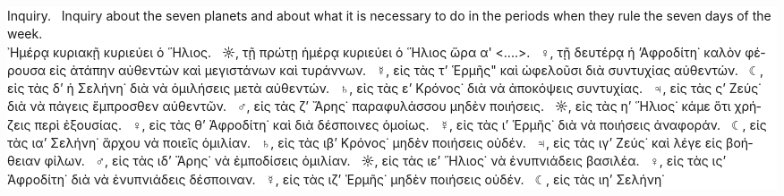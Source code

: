 <td style="vertical-align:top;">
<div class="english" lang="en">
Inquiry.
&nbsp;
Inquiry about the seven planets and about what it is necessary to do in the periods when they rule the seven days of the week.
</div></td></tr>


<tr><td style="vertical-align:top;">
<div class="greek" lang="el">
᾽Ημέρᾳ κυριακῇ κυριεύει ὁ ῞Ηλιος.
&nbsp;
☼, τῇ πρώτῃ ἡμέρᾳ κυριεύει ὁ ῞Ηλιος ὥρα α' <....>.
&nbsp;
&#x2640;, τῇ δευτέρᾳ ἡ ’Αφροδίτη˙ 
καλὸν φέρουσα εἰς ἀτάπην αὐθεντὠν καὶ μεγιστάνων καὶ τυράννων.
&nbsp;
☿, εἰς τὰς τ’ Ἑρμῆς" 
καὶ ὠφελοῦσι διὰ συντυχίας αὐθεντὡν.
&nbsp;
☾, εἰς τὰς δ’ ἡ Σελήνη˙ 
διὰ νὰ ὁμιλήσεις μετὰ αὐθεντὡν.
&nbsp;
♄, εἰς τὰς ε’ Κρόνος˙ 
διὰ νὰ ἀποκόψεις συντυχίας.
&nbsp;
♃, εἰς τὰς ς’ Ζεύς˙ 
διὰ νὰ πἀγεις ἔμπροσθεν αὐθεντῶν.
&nbsp;
&#x2642;, εἰς τὰς ζ’ Ἄρης˙ 
παραφυλάσσου μηδὲν ποιήσεις. 
&nbsp;
☼, εἰς τὰς η’ ῞Ηλιος˙ 
κάμε ὅτι χρήζεις περὶ ἐξουσίας.
&nbsp;
&#x2640;, εἰς τὰς θ’ Ἀφροδίτη˙ 
καὶ διὰ δέσποινες ὁμοίως.
&nbsp;
☿, εἰς τὰς ι’ Ἑρμῆς˙ 
διὰ νὰ ποιήσεις ἀναφοράν.
&nbsp;
☾, εἰς τὰς ια’ Σελήνη˙ 
ἄρχου νὰ ποιεῖς ὁμιλίαν.
&nbsp;
♄, εἰς τὰς ιβ’ Κρόνος˙ 
μηδὲν ποιήσεις οὐδέν.
&nbsp;
♃, εἰς τὰς ιγ’ Ζεύς˙ 
καὶ λέγε εἰς βοήθειαν φίλων.
&nbsp;
&#x2642;, εἰς τὰς ιδ’ Ἄρης˙ 
νὰ ἐμποδίσεις ὁμιλίαν. 
&nbsp;
☼, εἰς τὰς ιε’ ῞Ηλιος˙ 
νὰ ἐνυπνιάδεις βασιλέα.
&nbsp;
&#x2640;, εἰς τὰς ις’ Ἀφροδίτη˙ 
διὰ νὰ ἐνυπνιάδεις δέσποιναν.
&nbsp;
☿, εἰς τὰς ιζ’ Ἑρμῆς˙ 
μηδὲν ποιήσεις οὐδέν.
&nbsp;
☾, εἰς τὰς ιη’ Σελήνη˙ 